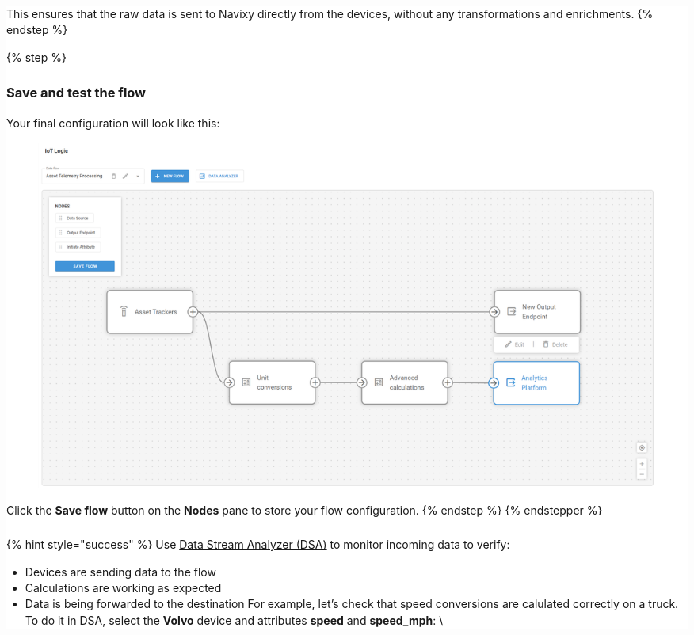 This ensures that the raw data is sent to Navixy directly from the devices, without any transformations and enrichments.
{% endstep %}

{% step %}
### Save and test the flow

Your final configuration will look like this:

<figure><img src="attachments/image-20250407-203757.png" alt="Complete flow configuration with all nodes connected in IoT Logic workspace"><figcaption></figcaption></figure>

Click the **Save flow** button on the **Nodes** pane to store your flow configuration.
{% endstep %}
{% endstepper %}

###

{% hint style="success" %}
Use [Data Stream Analyzer (DSA)](../data-stream-analyzer.md) to monitor incoming data to verify:

* Devices are sending data to the flow
* Calculations are working as expected
* Data is being forwarded to the destination For example, let’s check that speed conversions are calulated correctly on a truck. To do it in DSA, select the **Volvo** device and attributes **speed** and **speed\_mph**: \